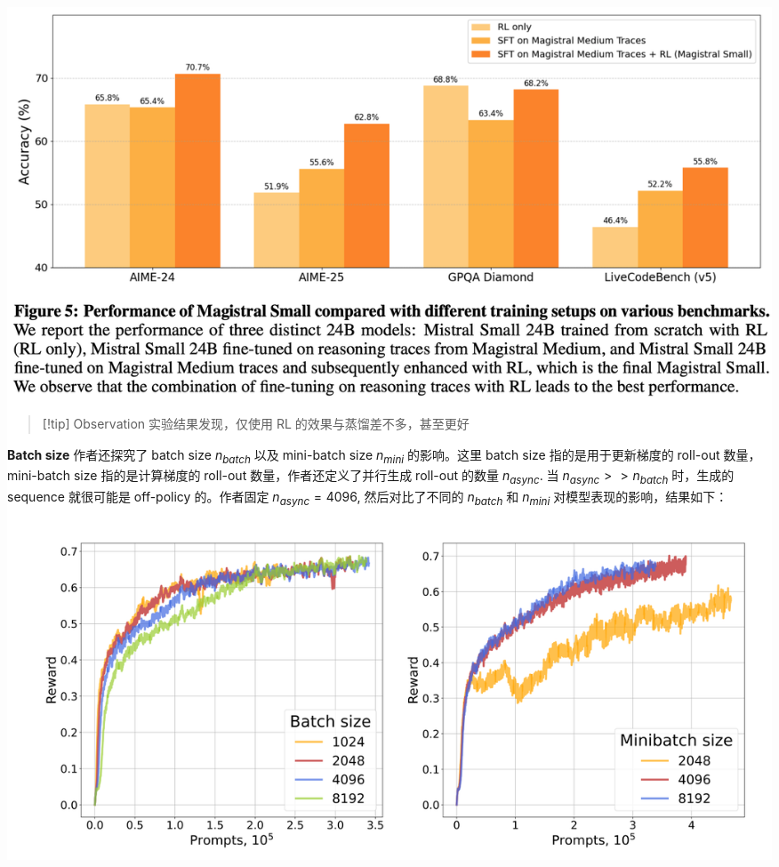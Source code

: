 ![Performance of RL v.s. distillation](Magistral_distillation_vs_rl_performance.png)

> [!tip] Observation
> 实验结果发现，仅使用 RL 的效果与蒸馏差不多，甚至更好

**Batch size**
作者还探究了 batch size $n_{batch}$ 以及 mini-batch size $n_{mini}$ 的影响。这里 batch size 指的是用于更新梯度的 roll-out 数量，mini-batch size 指的是计算梯度的 roll-out 数量，作者还定义了并行生成 roll-out 的数量 $n_{async}$. 当 $n_{async}>> n_{batch}$ 时，生成的 sequence 就很可能是 off-policy 的。作者固定 $n_{async}=4096$, 然后对比了不同的 $n_{batch}$ 和 $n_{mini}$ 对模型表现的影响，结果如下：

![Ablation study on batch size](Magistral_batch_ablation.png)

